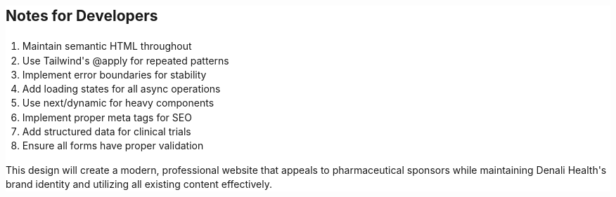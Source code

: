 ## Notes for Developers

1. Maintain semantic HTML throughout
2. Use Tailwind's @apply for repeated patterns
3. Implement error boundaries for stability
4. Add loading states for all async operations
5. Use next/dynamic for heavy components
6. Implement proper meta tags for SEO
7. Add structured data for clinical trials
8. Ensure all forms have proper validation

This design will create a modern, professional website that appeals to pharmaceutical sponsors while maintaining Denali Health's brand identity and utilizing all existing content effectively.